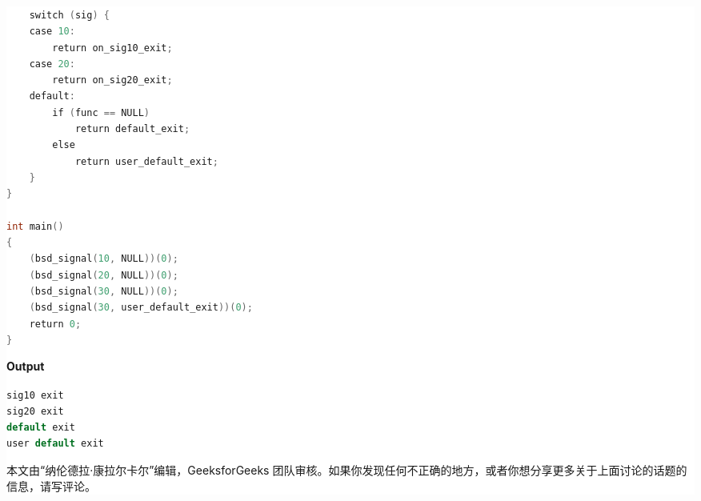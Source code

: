 ```cpp
    switch (sig) {
    case 10:
        return on_sig10_exit;
    case 20:
        return on_sig20_exit;
    default:
        if (func == NULL)
            return default_exit;
        else
            return user_default_exit;
    }
}

int main()
{
    (bsd_signal(10, NULL))(0);
    (bsd_signal(20, NULL))(0);
    (bsd_signal(30, NULL))(0);
    (bsd_signal(30, user_default_exit))(0);
    return 0;
}
```

**Output**

```cpp
sig10 exit
sig20 exit
default exit
user default exit
```

本文由“纳伦德拉·康拉尔卡尔”编辑，GeeksforGeeks 团队审核。如果你发现任何不正确的地方，或者你想分享更多关于上面讨论的话题的信息，请写评论。